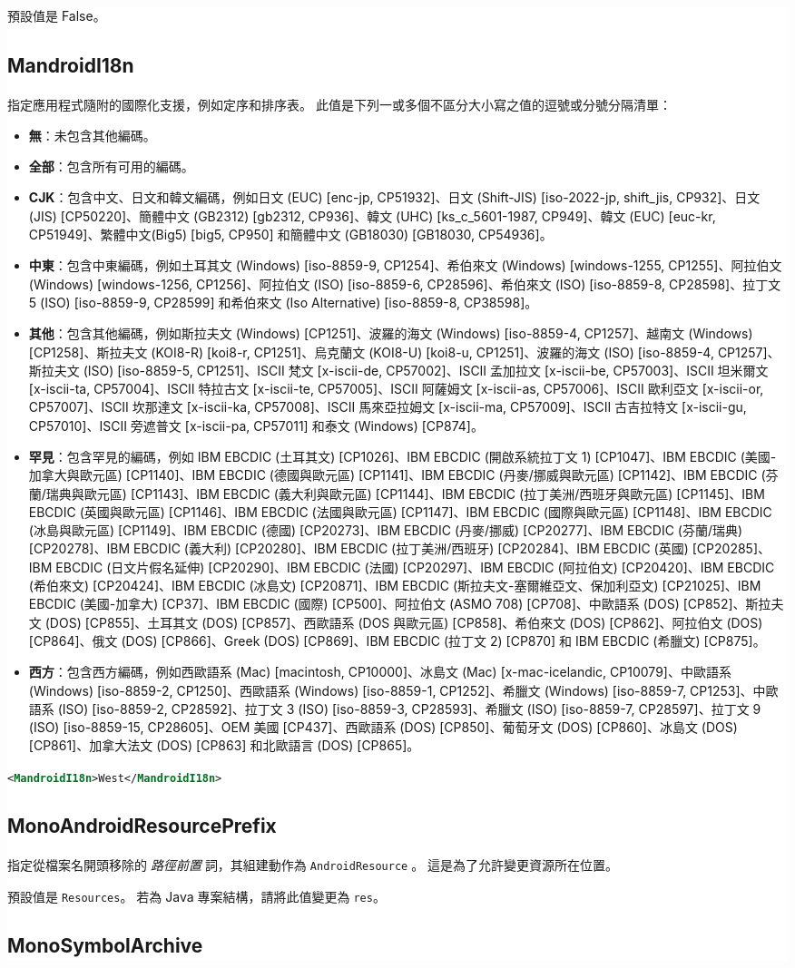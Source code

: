 預設值是 False。

## <a name="mandroidi18n"></a>MandroidI18n

指定應用程式隨附的國際化支援，例如定序和排序表。 此值是下列一或多個不區分大小寫之值的逗號或分號分隔清單：

- **無**：未包含其他編碼。

- **全部**：包含所有可用的編碼。

- **CJK**：包含中文、日文和韓文編碼，例如日文 (EUC) \[enc-jp, CP51932\]、日文 (Shift-JIS) \[iso-2022-jp, shift\_jis, CP932\]、日文 (JIS) \[CP50220\]、簡體中文 (GB2312) \[gb2312, CP936\]、韓文 (UHC) \[ks\_c\_5601-1987, CP949\]、韓文 (EUC) \[euc-kr, CP51949\]、繁體中文(Big5) \[big5, CP950\] 和簡體中文 (GB18030) \[GB18030, CP54936\]。

- **中東**：包含中東編碼，例如土耳其文 (Windows) \[iso-8859-9, CP1254\]、希伯來文 (Windows) \[windows-1255, CP1255\]、阿拉伯文 (Windows) \[windows-1256, CP1256\]、阿拉伯文 (ISO) \[iso-8859-6, CP28596\]、希伯來文 (ISO) \[iso-8859-8, CP28598\]、拉丁文 5 (ISO) \[iso-8859-9, CP28599\] 和希伯來文 (Iso Alternative) \[iso-8859-8, CP38598\]。

- **其他**：包含其他編碼，例如斯拉夫文 (Windows) \[CP1251\]、波羅的海文 (Windows) \[iso-8859-4, CP1257\]、越南文 (Windows) \[CP1258\]、斯拉夫文 (KOI8-R) \[koi8-r, CP1251\]、烏克蘭文 (KOI8-U) \[koi8-u, CP1251\]、波羅的海文 (ISO) \[iso-8859-4, CP1257\]、斯拉夫文 (ISO) \[iso-8859-5, CP1251\]、ISCII 梵文 \[x-iscii-de, CP57002\]、ISCII 孟加拉文 \[x-iscii-be, CP57003\]、ISCII 坦米爾文 \[x-iscii-ta, CP57004\]、ISCII 特拉古文 \[x-iscii-te, CP57005\]、ISCII 阿薩姆文 \[x-iscii-as, CP57006\]、ISCII 歐利亞文 \[x-iscii-or, CP57007\]、ISCII 坎那達文 \[x-iscii-ka, CP57008\]、ISCII 馬來亞拉姆文 \[x-iscii-ma, CP57009\]、ISCII 古吉拉特文 \[x-iscii-gu, CP57010\]、ISCII 旁遮普文 \[x-iscii-pa, CP57011\] 和泰文 (Windows) \[CP874\]。

- **罕見**：包含罕見的編碼，例如 IBM EBCDIC (土耳其文) \[CP1026\]、IBM EBCDIC (開啟系統拉丁文 1) \[CP1047\]、IBM EBCDIC (美國-加拿大與歐元區) \[CP1140\]、IBM EBCDIC (德國與歐元區) \[CP1141\]、IBM EBCDIC (丹麥/挪威與歐元區) \[CP1142\]、IBM EBCDIC (芬蘭/瑞典與歐元區) \[CP1143\]、IBM EBCDIC (義大利與歐元區) \[CP1144\]、IBM EBCDIC (拉丁美洲/西班牙與歐元區) \[CP1145\]、IBM EBCDIC (英國與歐元區) \[CP1146\]、IBM EBCDIC (法國與歐元區) \[CP1147\]、IBM EBCDIC (國際與歐元區) \[CP1148\]、IBM EBCDIC (冰島與歐元區) \[CP1149\]、IBM EBCDIC (德國) \[CP20273\]、IBM EBCDIC (丹麥/挪威) \[CP20277\]、IBM EBCDIC (芬蘭/瑞典) \[CP20278\]、IBM EBCDIC (義大利) \[CP20280\]、IBM EBCDIC (拉丁美洲/西班牙) \[CP20284\]、IBM EBCDIC (英國) \[CP20285\]、IBM EBCDIC (日文片假名延伸) \[CP20290\]、IBM EBCDIC (法國) \[CP20297\]、IBM EBCDIC (阿拉伯文) \[CP20420\]、IBM EBCDIC (希伯來文) \[CP20424\]、IBM EBCDIC (冰島文) \[CP20871\]、IBM EBCDIC (斯拉夫文-塞爾維亞文、保加利亞文) \[CP21025\]、IBM EBCDIC (美國-加拿大) \[CP37\]、IBM EBCDIC (國際) \[CP500\]、阿拉伯文 (ASMO 708) \[CP708\]、中歐語系 (DOS) \[CP852\]、斯拉夫文 (DOS) \[CP855\]、土耳其文 (DOS) \[CP857\]、西歐語系 (DOS 與歐元區) \[CP858\]、希伯來文 (DOS) \[CP862\]、阿拉伯文 (DOS) \[CP864\]、俄文 (DOS) \[CP866\]、Greek (DOS) \[CP869\]、IBM EBCDIC (拉丁文 2) \[CP870\] 和 IBM EBCDIC (希臘文) \[CP875\]。

- **西方**：包含西方編碼，例如西歐語系 (Mac) \[macintosh, CP10000\]、冰島文 (Mac) \[x-mac-icelandic, CP10079\]、中歐語系 (Windows) \[iso-8859-2, CP1250\]、西歐語系 (Windows) \[iso-8859-1, CP1252\]、希臘文 (Windows) \[iso-8859-7, CP1253\]、中歐語系 (ISO) \[iso-8859-2, CP28592\]、拉丁文 3 (ISO) \[iso-8859-3, CP28593\]、希臘文 (ISO) \[iso-8859-7, CP28597\]、拉丁文 9 (ISO) \[iso-8859-15, CP28605\]、OEM 美國 \[CP437\]、西歐語系 (DOS) \[CP850\]、葡萄牙文 (DOS) \[CP860\]、冰島文 (DOS) \[CP861\]、加拿大法文 (DOS) \[CP863\] 和北歐語言 (DOS) \[CP865\]。

```xml
<MandroidI18n>West</MandroidI18n>
```

## <a name="monoandroidresourceprefix"></a>MonoAndroidResourcePrefix

指定從檔案名開頭移除的 *路徑前置* 詞，其組建動作為 `AndroidResource` 。 這是為了允許變更資源所在位置。

預設值是 `Resources`。 若為 Java 專案結構，請將此值變更為 `res`。

## <a name="monosymbolarchive"></a>MonoSymbolArchive


[binutils]: https://android.googlesource.com/toolchain/binutils/
[bundle-config-format]: https://developer.android.com/studio/build/building-cmdline#bundleconfig
[dex]: https://source.android.com/devices/tech/dalvik/dalvik-bytecode
[d8-r8]: https://github.com/xamarin/xamarin-android/blob/master/Documentation/guides/D8andR8.md
[d8-r8]: https://github.com/xamarin/xamarin-android/blob/master/Documentation/guides/D8andR8.md
[manifest-merger]: https://developer.android.com/studio/build/manifest-merge
[apk]: https://en.wikipedia.org/wiki/Android_application_package
[bundle]: https://developer.android.com/platform/technology/app-bundle